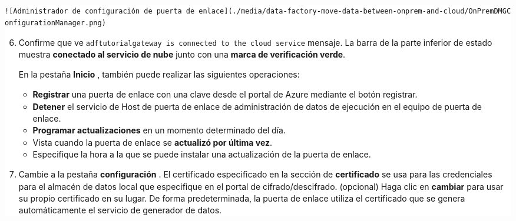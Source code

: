     ![Administrador de configuración de puerta de enlace](./media/data-factory-move-data-between-onprem-and-cloud/OnPremDMGConfigurationManager.png)
6. Confirme que ve `adftutorialgateway is connected to the cloud service` mensaje. La barra de la parte inferior de estado muestra **conectado al servicio de nube** junto con una **marca de verificación verde**.

    En la pestaña **Inicio** , también puede realizar las siguientes operaciones: 
    - **Registrar** una puerta de enlace con una clave desde el portal de Azure mediante el botón registrar. 
    - **Detener** el servicio de Host de puerta de enlace de administración de datos de ejecución en el equipo de puerta de enlace. 
    - **Programar actualizaciones** en un momento determinado del día. 
    - Vista cuando la puerta de enlace se **actualizó por última vez**.
    - Especifique la hora a la que se puede instalar una actualización de la puerta de enlace. 

8. Cambie a la pestaña **configuración** . El certificado especificado en la sección de **certificado** se usa para las credenciales para el almacén de datos local que especifique en el portal de cifrado/descifrado. (opcional) Haga clic en **cambiar** para usar su propio certificado en su lugar. De forma predeterminada, la puerta de enlace utiliza el certificado que se genera automáticamente el servicio de generador de datos.
